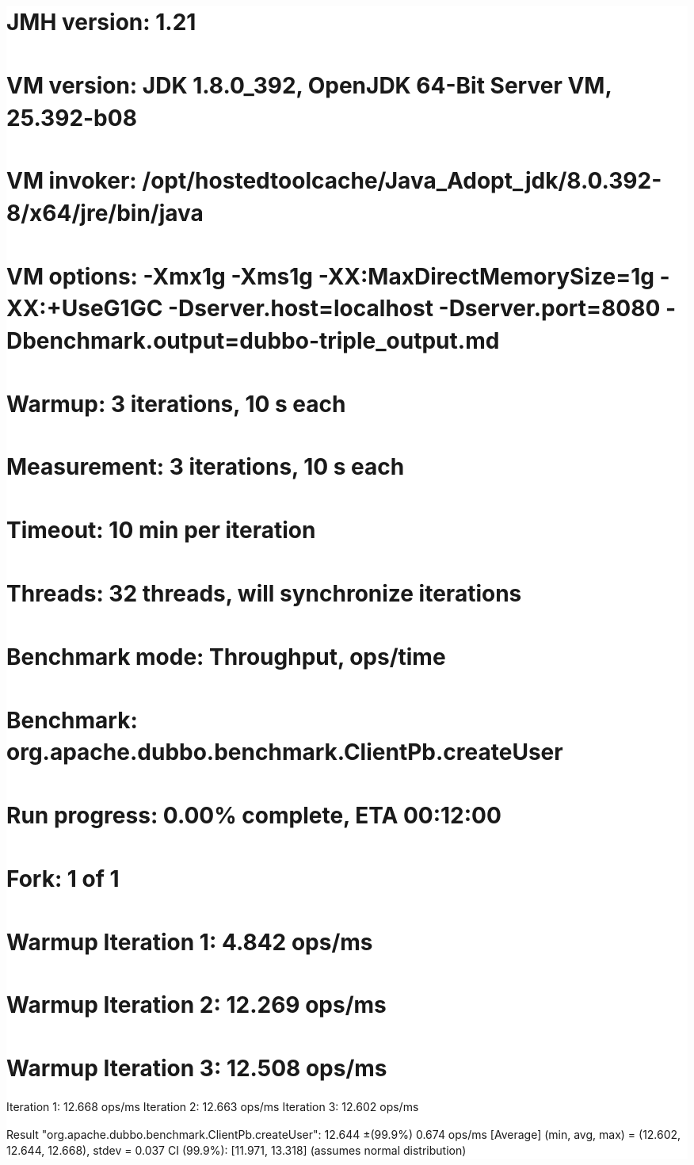 # JMH version: 1.21
# VM version: JDK 1.8.0_392, OpenJDK 64-Bit Server VM, 25.392-b08
# VM invoker: /opt/hostedtoolcache/Java_Adopt_jdk/8.0.392-8/x64/jre/bin/java
# VM options: -Xmx1g -Xms1g -XX:MaxDirectMemorySize=1g -XX:+UseG1GC -Dserver.host=localhost -Dserver.port=8080 -Dbenchmark.output=dubbo-triple_output.md
# Warmup: 3 iterations, 10 s each
# Measurement: 3 iterations, 10 s each
# Timeout: 10 min per iteration
# Threads: 32 threads, will synchronize iterations
# Benchmark mode: Throughput, ops/time
# Benchmark: org.apache.dubbo.benchmark.ClientPb.createUser

# Run progress: 0.00% complete, ETA 00:12:00
# Fork: 1 of 1
# Warmup Iteration   1: 4.842 ops/ms
# Warmup Iteration   2: 12.269 ops/ms
# Warmup Iteration   3: 12.508 ops/ms
Iteration   1: 12.668 ops/ms
Iteration   2: 12.663 ops/ms
Iteration   3: 12.602 ops/ms


Result "org.apache.dubbo.benchmark.ClientPb.createUser":
  12.644 ±(99.9%) 0.674 ops/ms [Average]
  (min, avg, max) = (12.602, 12.644, 12.668), stdev = 0.037
  CI (99.9%): [11.971, 13.318] (assumes normal distribution)
